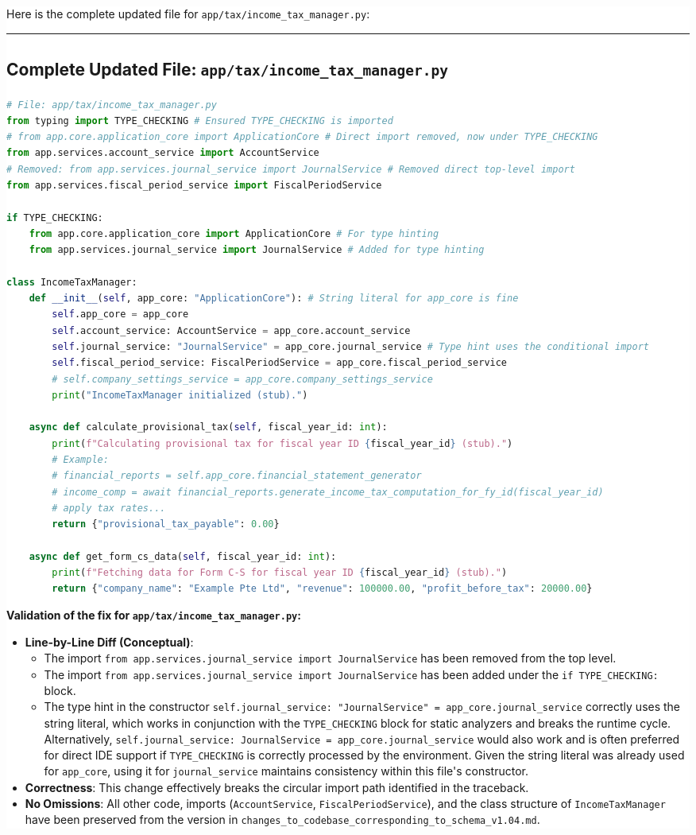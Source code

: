 Here is the complete updated file for `app/tax/income_tax_manager.py`:

---
**Complete Updated File: `app/tax/income_tax_manager.py`**
---
```python
# File: app/tax/income_tax_manager.py
from typing import TYPE_CHECKING # Ensured TYPE_CHECKING is imported
# from app.core.application_core import ApplicationCore # Direct import removed, now under TYPE_CHECKING
from app.services.account_service import AccountService
# Removed: from app.services.journal_service import JournalService # Removed direct top-level import
from app.services.fiscal_period_service import FiscalPeriodService

if TYPE_CHECKING:
    from app.core.application_core import ApplicationCore # For type hinting
    from app.services.journal_service import JournalService # Added for type hinting

class IncomeTaxManager:
    def __init__(self, app_core: "ApplicationCore"): # String literal for app_core is fine
        self.app_core = app_core
        self.account_service: AccountService = app_core.account_service
        self.journal_service: "JournalService" = app_core.journal_service # Type hint uses the conditional import
        self.fiscal_period_service: FiscalPeriodService = app_core.fiscal_period_service
        # self.company_settings_service = app_core.company_settings_service
        print("IncomeTaxManager initialized (stub).")
    
    async def calculate_provisional_tax(self, fiscal_year_id: int):
        print(f"Calculating provisional tax for fiscal year ID {fiscal_year_id} (stub).")
        # Example:
        # financial_reports = self.app_core.financial_statement_generator
        # income_comp = await financial_reports.generate_income_tax_computation_for_fy_id(fiscal_year_id)
        # apply tax rates...
        return {"provisional_tax_payable": 0.00}

    async def get_form_cs_data(self, fiscal_year_id: int):
        print(f"Fetching data for Form C-S for fiscal year ID {fiscal_year_id} (stub).")
        return {"company_name": "Example Pte Ltd", "revenue": 100000.00, "profit_before_tax": 20000.00}

```

**Validation of the fix for `app/tax/income_tax_manager.py`:**

*   **Line-by-Line Diff (Conceptual)**:
    *   The import `from app.services.journal_service import JournalService` has been removed from the top level.
    *   The import `from app.services.journal_service import JournalService` has been added under the `if TYPE_CHECKING:` block.
    *   The type hint in the constructor `self.journal_service: "JournalService" = app_core.journal_service` correctly uses the string literal, which works in conjunction with the `TYPE_CHECKING` block for static analyzers and breaks the runtime cycle. Alternatively, `self.journal_service: JournalService = app_core.journal_service` would also work and is often preferred for direct IDE support if `TYPE_CHECKING` is correctly processed by the environment. Given the string literal was already used for `app_core`, using it for `journal_service` maintains consistency within this file's constructor.
*   **Correctness**: This change effectively breaks the circular import path identified in the traceback.
*   **No Omissions**: All other code, imports (`AccountService`, `FiscalPeriodService`), and the class structure of `IncomeTaxManager` have been preserved from the version in `changes_to_codebase_corresponding_to_schema_v1.04.md`.
